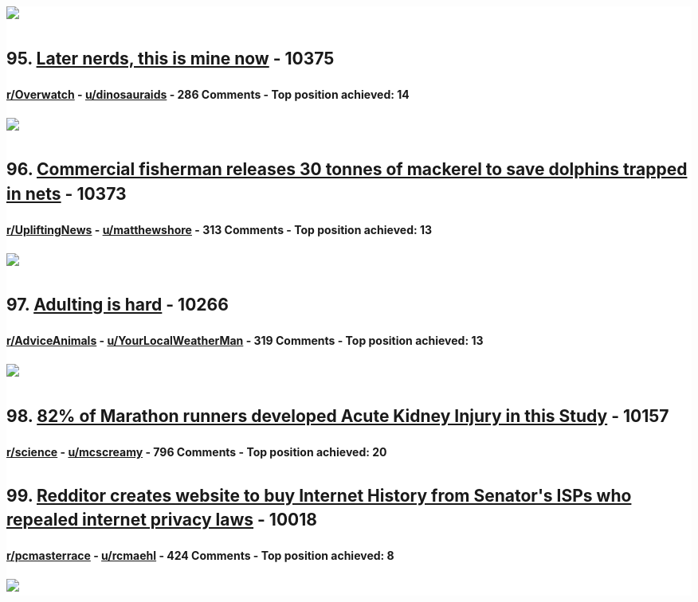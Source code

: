 <a href="http://www.cbc.ca/radio/asithappens/as-it-happens-tuesday-edition-1.4044000/new-zealand-man-challenges-environment-minister-to-a-fist-fight-over-water-pollution-policy-1.4044003"><img src="https://b.thumbs.redditmedia.com/Au7Wjorz3FNo1gvtyfKuUnPNIUhn2zliFrxFChqZ4RE.jpg"></img></a>

## 95. [Later nerds, this is mine now](http://reddit.com/r/Overwatch/comments/6262nq/later_nerds_this_is_mine_now/) - 10375
#### [r/Overwatch](http://reddit.com/r/Overwatch) - [u/dinosauraids](http://reddit.com/u/dinosauraids) - 286 Comments - Top position achieved: 14

<a href="https://gfycat.com/EthicalFriendlyAsianconstablebutterfly"><img src="https://b.thumbs.redditmedia.com/rcqE7yd58Vtbat6QHX6nHlDTqLE3He3xJZjpTvSmDms.jpg"></img></a>

## 96. [Commercial fisherman releases 30 tonnes of mackerel to save dolphins trapped in nets](http://reddit.com/r/UpliftingNews/comments/623zhn/commercial_fisherman_releases_30_tonnes_of/) - 10373
#### [r/UpliftingNews](http://reddit.com/r/UpliftingNews) - [u/matthewshore](http://reddit.com/u/matthewshore) - 313 Comments - Top position achieved: 13

<a href="http://www.stuff.co.nz/national/90979228/dolphins-saved-from-purse-seiner-fishing-net-off-tauranga-coast"><img src="https://b.thumbs.redditmedia.com/fugfia4aCsFkImQsXznZ2qk_K9kfeR3nJYepdgEN39I.jpg"></img></a>

## 97. [Adulting is hard](http://reddit.com/r/AdviceAnimals/comments/62a4ht/adulting_is_hard/) - 10266
#### [r/AdviceAnimals](http://reddit.com/r/AdviceAnimals) - [u/YourLocalWeatherMan](http://reddit.com/u/YourLocalWeatherMan) - 319 Comments - Top position achieved: 13

<a href="http://imgur.com/qyT96MP"><img src="https://a.thumbs.redditmedia.com/WWxQV0Kffp584BtJH5_RQpxRncKPGElnofoUq2LlWo8.jpg"></img></a>

## 98. [82% of Marathon runners developed Acute Kidney Injury in this Study](http://reddit.com/r/science/comments/622l3o/82_of_marathon_runners_developed_acute_kidney/) - 10157
#### [r/science](http://reddit.com/r/science) - [u/mcscreamy](http://reddit.com/u/mcscreamy) - 796 Comments - Top position achieved: 20

## 99. [Redditor creates website to buy Internet History from Senator's ISPs who repealed internet privacy laws](http://reddit.com/r/pcmasterrace/comments/628hmm/redditor_creates_website_to_buy_internet_history/) - 10018
#### [r/pcmasterrace](http://reddit.com/r/pcmasterrace) - [u/rcmaehl](http://reddit.com/u/rcmaehl) - 424 Comments - Top position achieved: 8

<a href="https://searchinternethistory.com"><img src="https://b.thumbs.redditmedia.com/Y2p6OFDDjhBFnS5-NeERZ7kEJusM7OnYgcDFazJKggE.jpg"></img></a>

